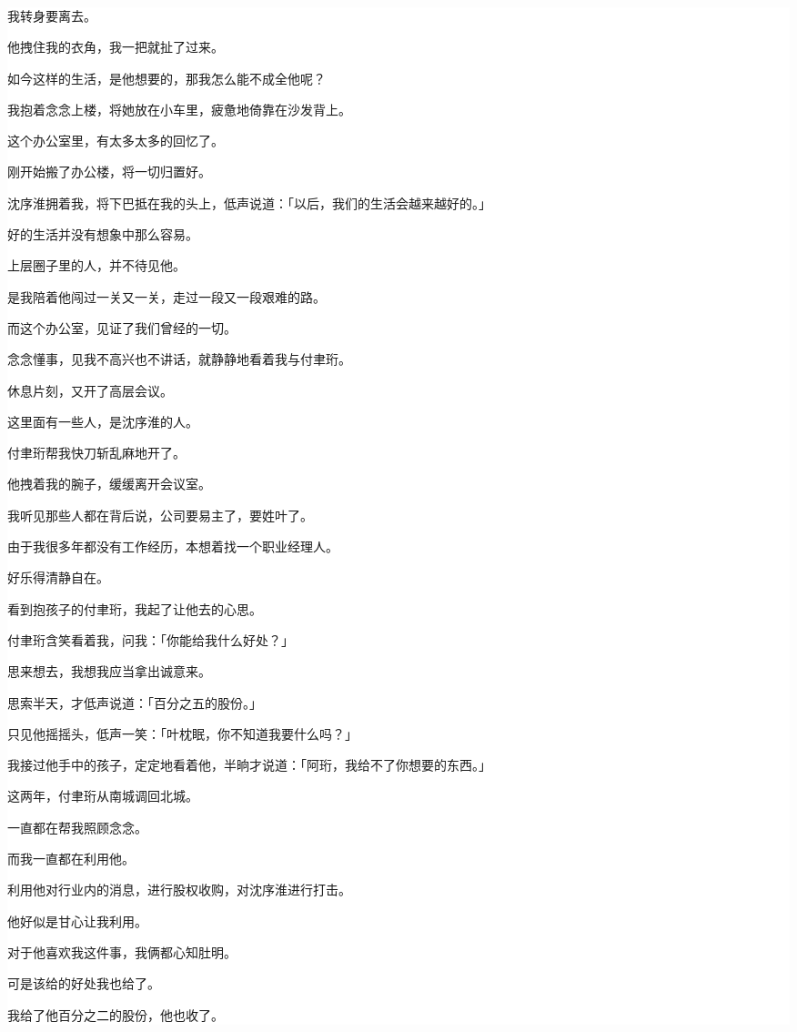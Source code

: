 我转身要离去。

他拽住我的衣角，我一把就扯了过来。

如今这样的生活，是他想要的，那我怎么能不成全他呢？

我抱着念念上楼，将她放在小车里，疲惫地倚靠在沙发背上。

这个办公室里，有太多太多的回忆了。

刚开始搬了办公楼，将一切归置好。 

沈序淮拥着我，将下巴抵在我的头上，低声说道：「以后，我们的生活会越来越好的。」

好的生活并没有想象中那么容易。

上层圈子里的人，并不待见他。

是我陪着他闯过一关又一关，走过一段又一段艰难的路。

而这个办公室，见证了我们曾经的一切。

念念懂事，见我不高兴也不讲话，就静静地看着我与付聿珩。

休息片刻，又开了高层会议。

这里面有一些人，是沈序淮的人。

付聿珩帮我快刀斩乱麻地开了。

他拽着我的腕子，缓缓离开会议室。

我听见那些人都在背后说，公司要易主了，要姓叶了。

由于我很多年都没有工作经历，本想着找一个职业经理人。

好乐得清静自在。

看到抱孩子的付聿珩，我起了让他去的心思。

付聿珩含笑看着我，问我：「你能给我什么好处？」

思来想去，我想我应当拿出诚意来。

思索半天，才低声说道：「百分之五的股份。」 

只见他摇摇头，低声一笑：「叶枕眠，你不知道我要什么吗？」

我接过他手中的孩子，定定地看着他，半晌才说道：「阿珩，我给不了你想要的东西。」

这两年，付聿珩从南城调回北城。

一直都在帮我照顾念念。

而我一直都在利用他。

利用他对行业内的消息，进行股权收购，对沈序淮进行打击。

他好似是甘心让我利用。

对于他喜欢我这件事，我俩都心知肚明。

可是该给的好处我也给了。

我给了他百分之二的股份，他也收了。
